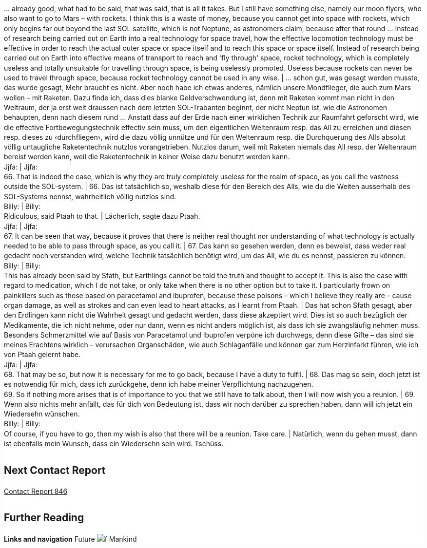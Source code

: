 … already good, what had to be said, that was said, that is all it takes. But I still have something else, namely our moon flyers, who also want to go to Mars – with rockets. I think this is a waste of money, because you cannot get into space with rockets, which only begins far out beyond the last SOL satellite, which is not Neptune, as astronomers claim, because after that round … Instead of research being carried out on Earth into a real technology for space travel, how the effective locomotion technology must be effective in order to reach the actual outer space or space itself and to reach this space or space itself. Instead of research being carried out on Earth into effective means of transport to reach and 'fly through' space, rocket technology, which is completely useless and totally unsuitable for travelling through space, is being uselessly promoted. Useless because rockets can never be used to travel through space, because rocket technology cannot be used in any wise.  | … schon gut, was gesagt werden musste, das wurde gesagt, Mehr braucht es nicht. Aber noch habe ich etwas anderes, nämlich unsere Mondflieger, die auch zum Mars wollen – mit Raketen. Dazu finde ich, dass dies blanke Geldverschwendung ist, denn mit Raketen kommt man nicht in den Weltraum, der ja erst weit draussen nach dem letzten SOL-Trabanten beginnt, der nicht Neptun ist, wie die Astronomen behaupten, denn nach diesem rund … Anstatt dass auf der Erde nach einer wirklichen Technik zur Raumfahrt geforscht wird, wie die effective Fortbewegungstechnik effectiv sein muss, um den eigentlichen Weltenraum resp. das All zu erreichen und diesen resp. dieses zu ‹durchfliegen›, wird die dazu völlig unnütze und für den Weltenraum resp. die Durchquerung des Alls absolut völlig untaugliche Raketentechnik nutzlos vorangetrieben. Nutzlos darum, weil mit Raketen niemals das All resp. der Weltenraum bereist werden kann, weil die Raketentechnik in keiner Weise dazu benutzt werden kann.   
Jjfa:  | Jjfa:   
66. That is indeed the case, which is why they are truly completely useless for the realm of space, as you call the vastness outside the SOL-system.  | 66. Das ist tatsächlich so, weshalb diese für den Bereich des Alls, wie du die Weiten ausserhalb des SOL-Systems nennst, wahrheitlich völlig nutzlos sind.   
Billy:  | Billy:   
Ridiculous, said Ptaah to that.  | Lächerlich, sagte dazu Ptaah.   
Jjfa:  | Jjfa:   
67. It can be seen that way, because it proves that there is neither real thought nor understanding of what technology is actually needed to be able to pass through space, as you call it.  | 67. Das kann so gesehen werden, denn es beweist, dass weder real gedacht noch verstanden wird, welche Technik tatsächlich benötigt wird, um das All, wie du es nennst, passieren zu können.   
Billy:  | Billy:   
This has already been said by Sfath, but Earthlings cannot be told the truth and thought to accept it. This is also the case with regard to medication, which I do not take, or only take when there is no other option but to take it. I particularly frown on painkillers such as those based on paracetamol and ibuprofen, because these poisons – which I believe they really are – cause organ damage, as well as strokes and can even lead to heart attacks, as I learnt from Ptaah.  | Das hat schon Sfath gesagt, aber den Erdlingen kann nicht die Wahrheit gesagt und gedacht werden, dass diese akzeptiert wird. Dies ist so auch bezüglich der Medikamente, die ich nicht nehme, oder nur dann, wenn es nicht anders möglich ist, als dass ich sie zwangsläufig nehmen muss. Besonders Schmerzmittel wie auf Basis von Paracetamol und Ibuprofen verpöne ich durchwegs, denn diese Gifte – das sind sie meines Erachtens wirklich – verursachen Organschäden, wie auch Schlaganfälle und können gar zum Herzinfarkt führen, wie ich von Ptaah gelernt habe.   
Jjfa:  | Jjfa:   
68. That may be so, but now it is necessary for me to go back, because I have a duty to fulfil.  | 68. Das mag so sein, doch jetzt ist es notwendig für mich, dass ich zurückgehe, denn ich habe meiner Verpflichtung nachzugehen.   
69. So if nothing more arises that is of importance to you that we still have to talk about, then I will now wish you a reunion.  | 69. Wenn also nichts mehr anfällt, das für dich von Bedeutung ist, dass wir noch darüber zu sprechen haben, dann will ich jetzt ein Wiedersehn wünschen.   
Billy:  | Billy:   
Of course, if you have to go, then my wish is also that there will be a reunion. Take care.  | Natürlich, wenn du gehen musst, dann ist ebenfalls mein Wunsch, dass ein Wiedersehn sein wird. Tschüss.   
## Next Contact Report
[Contact Report 846](https://www.futureofmankind.co.uk/Billy_Meier/</Billy_Meier/Contact_Report_846> "Contact Report 846")
## Further Reading
**Links and navigation** Future [![](https://www.futureofmankind.co.uk/w/images/thumb/5/52/FIGU.png/30px-FIGU.png)](https://www.futureofmankind.co.uk/Billy_Meier/</Billy_Meier/Photo_Gallery> "Photo Gallery")f Mankind